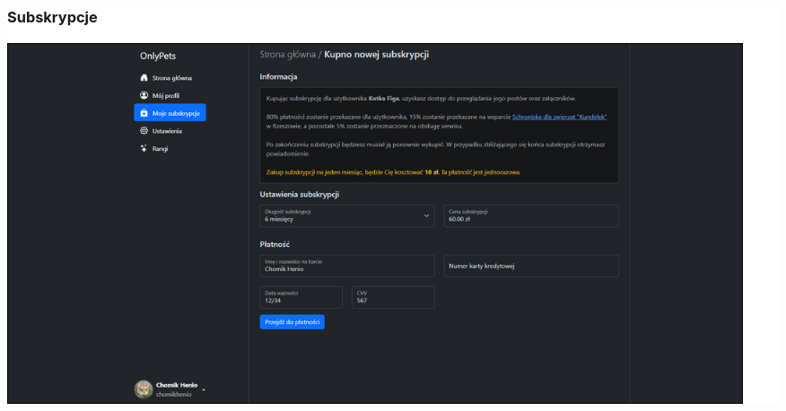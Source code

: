 ### Subskrypcje
<div style="display: flex; flex-direction: row; gap: 10px;">
    <img src="screens/Subscription.png" style="height: 400px; width: auto; object-fit: cover; border: 1px solid #000;">